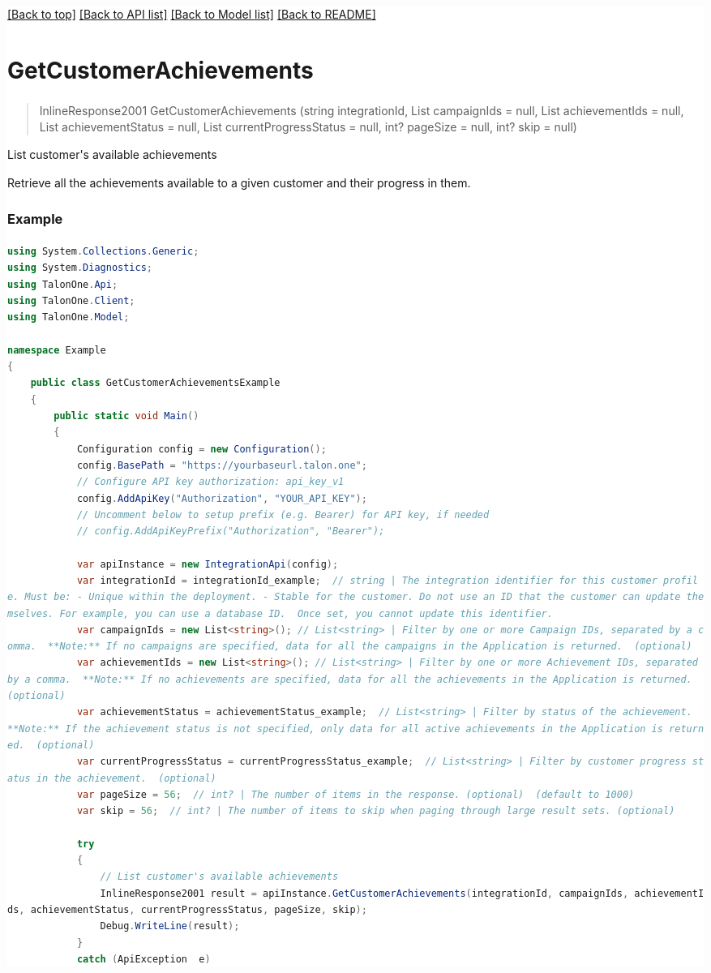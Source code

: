 [[Back to top]](#) [[Back to API list]](../README.md#documentation-for-api-endpoints) [[Back to Model list]](../README.md#documentation-for-models) [[Back to README]](../README.md)

<a name="getcustomerachievements"></a>
# **GetCustomerAchievements**
> InlineResponse2001 GetCustomerAchievements (string integrationId, List<string> campaignIds = null, List<string> achievementIds = null, List<string> achievementStatus = null, List<string> currentProgressStatus = null, int? pageSize = null, int? skip = null)

List customer's available achievements

Retrieve all the achievements available to a given customer and their progress in them. 

### Example
```csharp
using System.Collections.Generic;
using System.Diagnostics;
using TalonOne.Api;
using TalonOne.Client;
using TalonOne.Model;

namespace Example
{
    public class GetCustomerAchievementsExample
    {
        public static void Main()
        {
            Configuration config = new Configuration();
            config.BasePath = "https://yourbaseurl.talon.one";
            // Configure API key authorization: api_key_v1
            config.AddApiKey("Authorization", "YOUR_API_KEY");
            // Uncomment below to setup prefix (e.g. Bearer) for API key, if needed
            // config.AddApiKeyPrefix("Authorization", "Bearer");

            var apiInstance = new IntegrationApi(config);
            var integrationId = integrationId_example;  // string | The integration identifier for this customer profile. Must be: - Unique within the deployment. - Stable for the customer. Do not use an ID that the customer can update themselves. For example, you can use a database ID.  Once set, you cannot update this identifier. 
            var campaignIds = new List<string>(); // List<string> | Filter by one or more Campaign IDs, separated by a comma.  **Note:** If no campaigns are specified, data for all the campaigns in the Application is returned.  (optional) 
            var achievementIds = new List<string>(); // List<string> | Filter by one or more Achievement IDs, separated by a comma.  **Note:** If no achievements are specified, data for all the achievements in the Application is returned.  (optional) 
            var achievementStatus = achievementStatus_example;  // List<string> | Filter by status of the achievement.  **Note:** If the achievement status is not specified, only data for all active achievements in the Application is returned.  (optional) 
            var currentProgressStatus = currentProgressStatus_example;  // List<string> | Filter by customer progress status in the achievement.  (optional) 
            var pageSize = 56;  // int? | The number of items in the response. (optional)  (default to 1000)
            var skip = 56;  // int? | The number of items to skip when paging through large result sets. (optional) 

            try
            {
                // List customer's available achievements
                InlineResponse2001 result = apiInstance.GetCustomerAchievements(integrationId, campaignIds, achievementIds, achievementStatus, currentProgressStatus, pageSize, skip);
                Debug.WriteLine(result);
            }
            catch (ApiException  e)
```